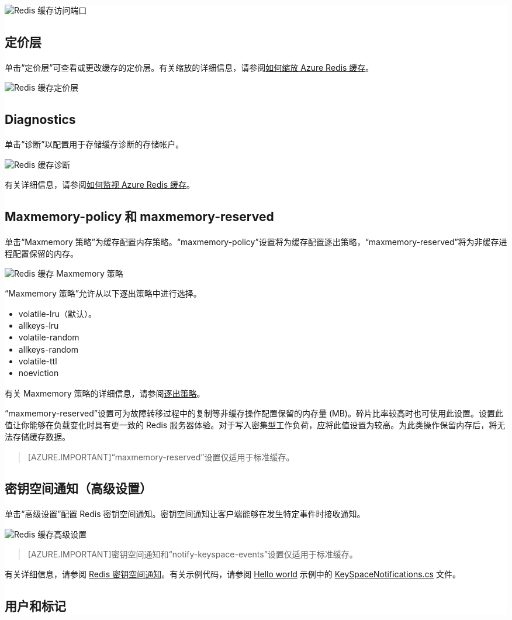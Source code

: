 ![Redis 缓存访问端口](./media/cache-configure/IC808316.png)

## 定价层

单击“定价层”可查看或更改缓存的定价层。有关缩放的详细信息，请参阅[如何缩放 Azure Redis 缓存](/documentation/articles/cache-how-to-scale)。

![Redis 缓存定价层](./media/cache-configure/pricing-tier.png)

## Diagnostics

单击“诊断”以配置用于存储缓存诊断的存储帐户。

![Redis 缓存诊断](./media/cache-configure/IC808317.png)

有关详细信息，请参阅[如何监视 Azure Redis 缓存](/documentation/articles/cache-how-to-monitor)。

## Maxmemory-policy 和 maxmemory-reserved

单击“Maxmemory 策略”为缓存配置内存策略。“maxmemory-policy”设置将为缓存配置逐出策略，“maxmemory-reserved”将为非缓存进程配置保留的内存。

![Redis 缓存 Maxmemory 策略](./media/cache-configure/IC808318.png)

“Maxmemory 策略”允许从以下逐出策略中进行选择。

-	volatile-lru（默认）。
-	allkeys-lru
-	volatile-random
-	allkeys-random
-	volatile-ttl
-	noeviction

有关 Maxmemory 策略的详细信息，请参阅[逐出策略](http://redis.io/topics/lru-cache#eviction-policies)。

“maxmemory-reserved”设置可为故障转移过程中的复制等非缓存操作配置保留的内存量 (MB)。碎片比率较高时也可使用此设置。设置此值让你能够在负载变化时具有更一致的 Redis 服务器体验。对于写入密集型工作负荷，应将此值设置为较高。为此类操作保留内存后，将无法存储缓存数据。

>[AZURE.IMPORTANT]“maxmemory-reserved”设置仅适用于标准缓存。

## 密钥空间通知（高级设置）

单击“高级设置”配置 Redis 密钥空间通知。密钥空间通知让客户端能够在发生特定事件时接收通知。

![Redis 缓存高级设置](./media/cache-configure/IC808319.png)

>[AZURE.IMPORTANT]密钥空间通知和“notify-keyspace-events”设置仅适用于标准缓存。

有关详细信息，请参阅 [Redis 密钥空间通知](http://redis.io/topics/notifications)。有关示例代码，请参阅 [Hello world](https://github.com/rustd/RedisSamples/tree/master/HelloWorld) 示例中的 [KeySpaceNotifications.cs](https://github.com/rustd/RedisSamples/blob/master/HelloWorld/KeySpaceNotifications.cs) 文件。

## 用户和标记
